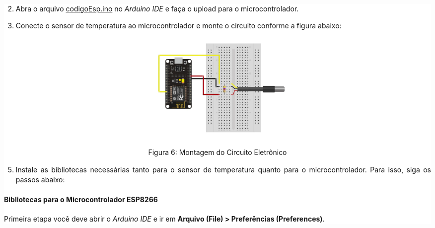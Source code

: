   2. Abra o arquivo [codigoEsp.ino](./src/eso8266/codigoEsp.ino) no *Arduino IDE* e faça o upload para o microcontrolador.

  3. Conecte o sensor de temperatura ao microcontrolador e monte o circuito conforme a figura abaixo:

</div>

<div align="center">
    <img src="./src/assets/montagemCircuito.png" alt="Montagem do Circuito Eletrônico" width="300"/>
    <p>Figura 6: Montagem do Circuito Eletrônico</p>

</div>

<div align="justify">

  5. Instale as bibliotecas necessárias tanto para o sensor de temperatura quanto para o microcontrolador. Para isso, siga os passos abaixo:

  #### Bibliotecas para o Microcontrolador ESP8266
  Primeira etapa você deve abrir o *Arduino IDE* e ir em **Arquivo (File) > Preferências (Preferences)**. 

</div>

<div align="center">